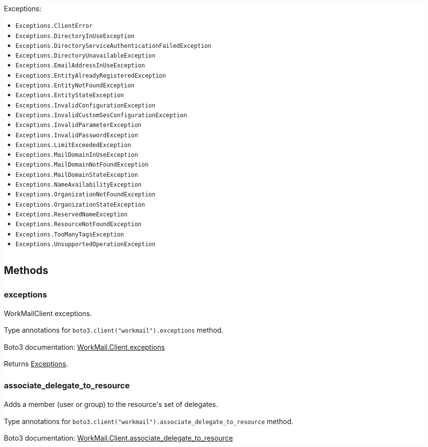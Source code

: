 Exceptions:

- `Exceptions.ClientError`
- `Exceptions.DirectoryInUseException`
- `Exceptions.DirectoryServiceAuthenticationFailedException`
- `Exceptions.DirectoryUnavailableException`
- `Exceptions.EmailAddressInUseException`
- `Exceptions.EntityAlreadyRegisteredException`
- `Exceptions.EntityNotFoundException`
- `Exceptions.EntityStateException`
- `Exceptions.InvalidConfigurationException`
- `Exceptions.InvalidCustomSesConfigurationException`
- `Exceptions.InvalidParameterException`
- `Exceptions.InvalidPasswordException`
- `Exceptions.LimitExceededException`
- `Exceptions.MailDomainInUseException`
- `Exceptions.MailDomainNotFoundException`
- `Exceptions.MailDomainStateException`
- `Exceptions.NameAvailabilityException`
- `Exceptions.OrganizationNotFoundException`
- `Exceptions.OrganizationStateException`
- `Exceptions.ReservedNameException`
- `Exceptions.ResourceNotFoundException`
- `Exceptions.TooManyTagsException`
- `Exceptions.UnsupportedOperationException`

<a id="methods"></a>

## Methods

<a id="exceptions"></a>

### exceptions

WorkMailClient exceptions.

Type annotations for `boto3.client("workmail").exceptions` method.

Boto3 documentation:
[WorkMail.Client.exceptions](https://boto3.amazonaws.com/v1/documentation/api/latest/reference/services/workmail.html#WorkMail.Client.exceptions)

Returns [Exceptions](#exceptions).

<a id="associate\_delegate\_to\_resource"></a>

### associate_delegate_to_resource

Adds a member (user or group) to the resource's set of delegates.

Type annotations for `boto3.client("workmail").associate_delegate_to_resource`
method.

Boto3 documentation:
[WorkMail.Client.associate_delegate_to_resource](https://boto3.amazonaws.com/v1/documentation/api/latest/reference/services/workmail.html#WorkMail.Client.associate_delegate_to_resource)
